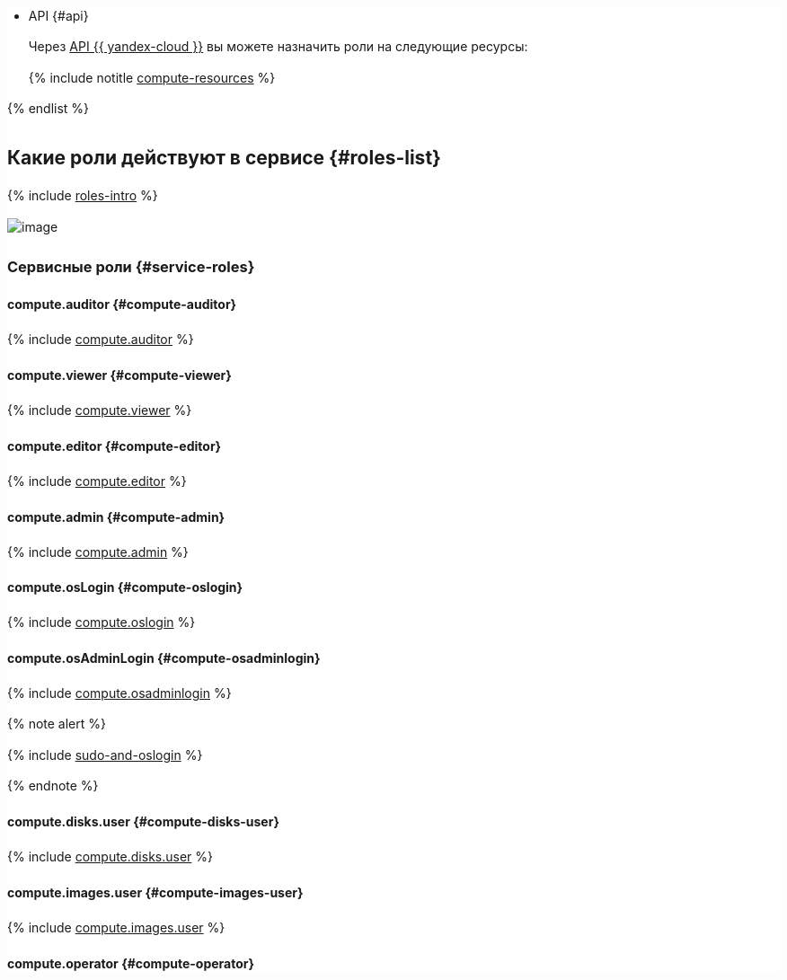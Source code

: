 - API {#api}

  Через [API {{ yandex-cloud }}](../api-ref/authentication.md) вы можете назначить роли на следующие ресурсы:

  {% include notitle [compute-resources](../../_includes/iam/resources-with-access-control/compute.md) %}

{% endlist %}

## Какие роли действуют в сервисе {#roles-list}

{% include [roles-intro](../../_includes/roles-intro.md) %}

![image](../../_assets/compute/security/service-roles-hierarchy.svg)

### Сервисные роли {#service-roles}

#### compute.auditor {#compute-auditor}

{% include [compute.auditor](../../_roles/compute/auditor.md) %}

#### compute.viewer {#compute-viewer}

{% include [compute.viewer](../../_roles/compute/viewer.md) %}

#### compute.editor {#compute-editor}

{% include [compute.editor](../../_roles/compute/editor.md) %}

#### compute.admin {#compute-admin}

{% include [compute.admin](../../_roles/compute/admin.md) %}

#### compute.osLogin {#compute-oslogin}

{% include [compute.oslogin](../../_roles/compute/osLogin.md) %}

#### compute.osAdminLogin {#compute-osadminlogin}

{% include [compute.osadminlogin](../../_roles/compute/osAdminLogin.md) %}

{% note alert %}

{% include [sudo-and-oslogin](../../_includes/compute/sudo-and-oslogin.md) %}

{% endnote %}

#### compute.disks.user {#compute-disks-user}

{% include [compute.disks.user](../../_roles/compute/disks/user.md) %}

#### compute.images.user {#compute-images-user}

{% include [compute.images.user](../../_roles/compute/images/user.md) %}

#### compute.operator {#compute-operator}

